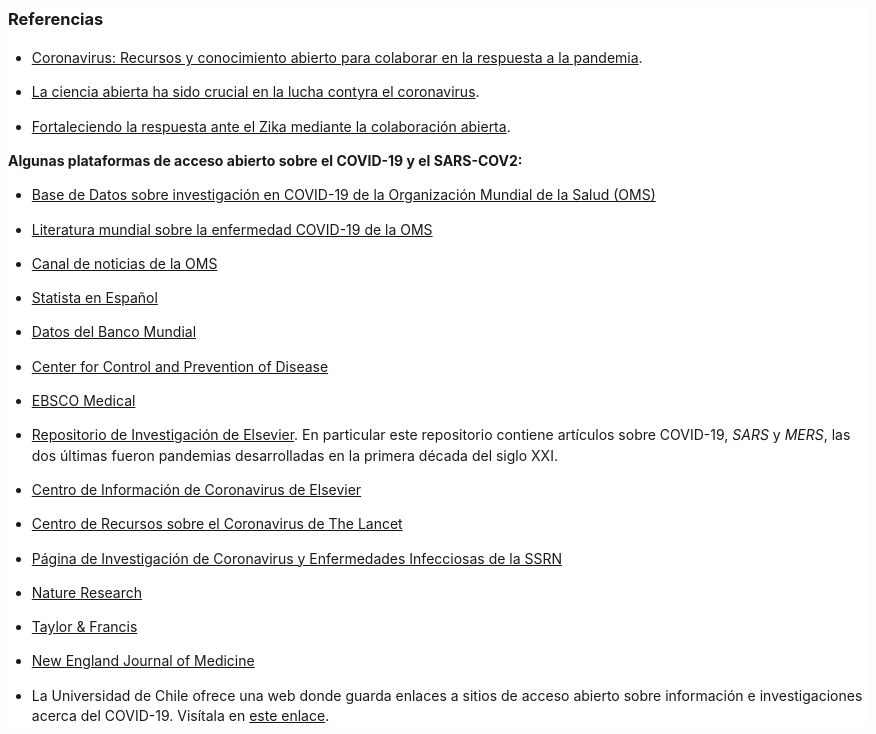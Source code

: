 ### Referencias

- [Coronavirus: Recursos y conocimiento abierto para colaborar en la
  respuesta a la
  pandemia](https://blogs.iadb.org/conocimiento-abierto/es/coronavirus-recursos-y-conocimiento-abierto-para-colaborar-en-la-respuesta-a-la-pandemia/).

- [La ciencia abierta ha sido crucial en la lucha contyra el
  coronavirus](https://r3d.mx/2020/01/21/la-ciencia-abierta-ha-sido-crucial-en-la-lucha-contra-el-nuevo-coronavirus-de-wuhan/).

- [Fortaleciendo la respuesta ante el Zika mediante la colaboración
  abierta](https://blogs.iadb.org/conocimiento-abierto/es/fortaleciendo-la-respuesta-ante-el-zika-mediante-la-colaboracion-abierta/).

**Algunas plataformas de acceso abierto sobre el COVID-19 y el SARS-COV2:**

- [Base de Datos sobre investigación en COVID-19 de la Organización
  Mundial de la
  Salud (OMS)](https://search.bvsalud.org/global-literature-on-novel-coronavirus-2019-ncov/)

- [Literatura mundial sobre la enfermedad COVID-19 de la
  OMS](https://search.bvsalud.org/global-literature-on-novel-coronavirus-2019-ncov/)

- [Canal de noticias de la OMS](https://www.who.int/es)

- [Statista en Español](https://es.statista.com/temas/5901/el-coronavirus-de-wuhan/)

- [Datos del Banco Mundial](https://datos.bancomundial.org/)

- [Center for Control and Prevention of
  Disease](https://espanol.cdc.gov/flu/index.htm)

- [EBSCO Medical](https://covid-19.ebscomedical.com/research)

- [Repositorio de Investigación de
  Elsevier](https://coronavirus.1science.com/search). En particular este
  repositorio contiene artículos sobre COVID-19, *SARS* y *MERS*, las
  dos últimas fueron pandemias desarrolladas en la primera década del
  siglo XXI.

- [Centro de Información de Coronavirus de
  Elsevier](https://www.elsevier.com/connect/coronavirus-information-center)

- [Centro de Recursos sobre el Coronavirus de The Lancet](https://www.thelancet.com/coronavirus)

- [Página de Investigación de Coronavirus y Enfermedades Infecciosas de la SSRN](https://www.ssrn.com/index.cfm/en/coronavirus/)

- [Nature Research](https://www.nature.com/collections/hajgidghjb?utm_source=sn&utm_medium=referral&utm_content=null&utm_campaign=BSLB_1_CA01_GL_BSLB_AWA_CA01_GL_LSGR_PubH_Coronovirus_LandingPage)

- [Taylor & Francis](https://taylorandfrancis.com/coronavirus/)

- [New England Journal of Medicine](https://www.nejm.org/coronavirus)

- La Universidad de Chile ofrece una web donde guarda enlaces a sitios
  de acceso abierto sobre información e investigaciones acerca del
  COVID-19. Visítala en [este
  enlace](https://bibliotecas.uv.cl/recursos-acceso-abierto).
